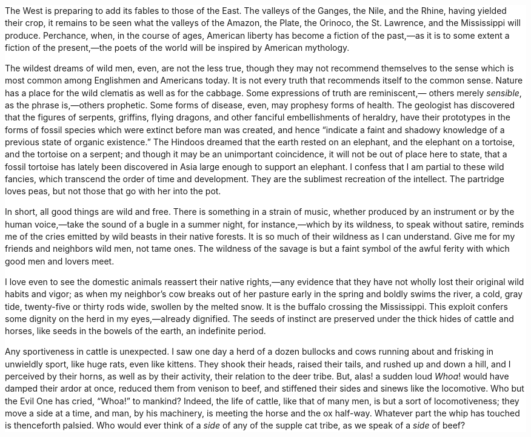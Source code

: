 The West is preparing to add its fables to those of the East. The valleys of
the Ganges, the Nile, and the Rhine, having yielded their crop, it remains to
be seen what the valleys of the Amazon, the Plate, the Orinoco, the St.
Lawrence, and the Mississippi will produce. Perchance, when, in the course of
ages, American liberty has become a fiction of the past,—as it is to some
extent a fiction of the present,—the poets of the world will be inspired
by American mythology.

The wildest dreams of wild men, even, are not the less true, though they may
not recommend themselves to the sense which is most common among Englishmen and
Americans today. It is not every truth that recommends itself to the common
sense. Nature has a place for the wild clematis as well as for the cabbage.
Some expressions of truth are reminiscent,— others merely
*sensible*, as the phrase is,—others prophetic. Some forms of
disease, even, may prophesy forms of health. The geologist has discovered that
the figures of serpents, griffins, flying dragons, and other fanciful
embellishments of heraldry, have their prototypes in the forms of fossil
species which were extinct before man was created, and hence “indicate a
faint and shadowy knowledge of a previous state of organic existence.”
The Hindoos dreamed that the earth rested on an elephant, and the elephant on a
tortoise, and the tortoise on a serpent; and though it may be an unimportant
coincidence, it will not be out of place here to state, that a fossil tortoise
has lately been discovered in Asia large enough to support an elephant. I
confess that I am partial to these wild fancies, which transcend the order of
time and development. They are the sublimest recreation of the intellect. The
partridge loves peas, but not those that go with her into the pot.

In short, all good things are wild and free. There is something in a strain of
music, whether produced by an instrument or by the human voice,—take the
sound of a bugle in a summer night, for instance,—which by its wildness,
to speak without satire, reminds me of the cries emitted by wild beasts in
their native forests. It is so much of their wildness as I can understand. Give
me for my friends and neighbors wild men, not tame ones. The wildness of the
savage is but a faint symbol of the awful ferity with which good men and lovers
meet.

I love even to see the domestic animals reassert their native rights,—any
evidence that they have not wholly lost their original wild habits and vigor;
as when my neighbor’s cow breaks out of her pasture early in the spring
and boldly swims the river, a cold, gray tide, twenty-five or thirty rods wide,
swollen by the melted snow. It is the buffalo crossing the Mississippi. This
exploit confers some dignity on the herd in my eyes,—already dignified.
The seeds of instinct are preserved under the thick hides of cattle and horses,
like seeds in the bowels of the earth, an indefinite period.

Any sportiveness in cattle is unexpected. I saw one day a herd of a dozen
bullocks and cows running about and frisking in unwieldly sport, like huge
rats, even like kittens. They shook their heads, raised their tails, and rushed
up and down a hill, and I perceived by their horns, as well as by their
activity, their relation to the deer tribe. But, alas! a sudden loud
*Whoa*! would have damped their ardor at once, reduced them from venison
to beef, and stiffened their sides and sinews like the locomotive. Who but the
Evil One has cried, “Whoa!” to mankind? Indeed, the life of cattle,
like that of many men, is but a sort of locomotiveness; they move a side at a
time, and man, by his machinery, is meeting the horse and the ox half-way.
Whatever part the whip has touched is thenceforth palsied. Who would ever think
of a *side* of any of the supple cat tribe, as we speak of a *side*
of beef?
